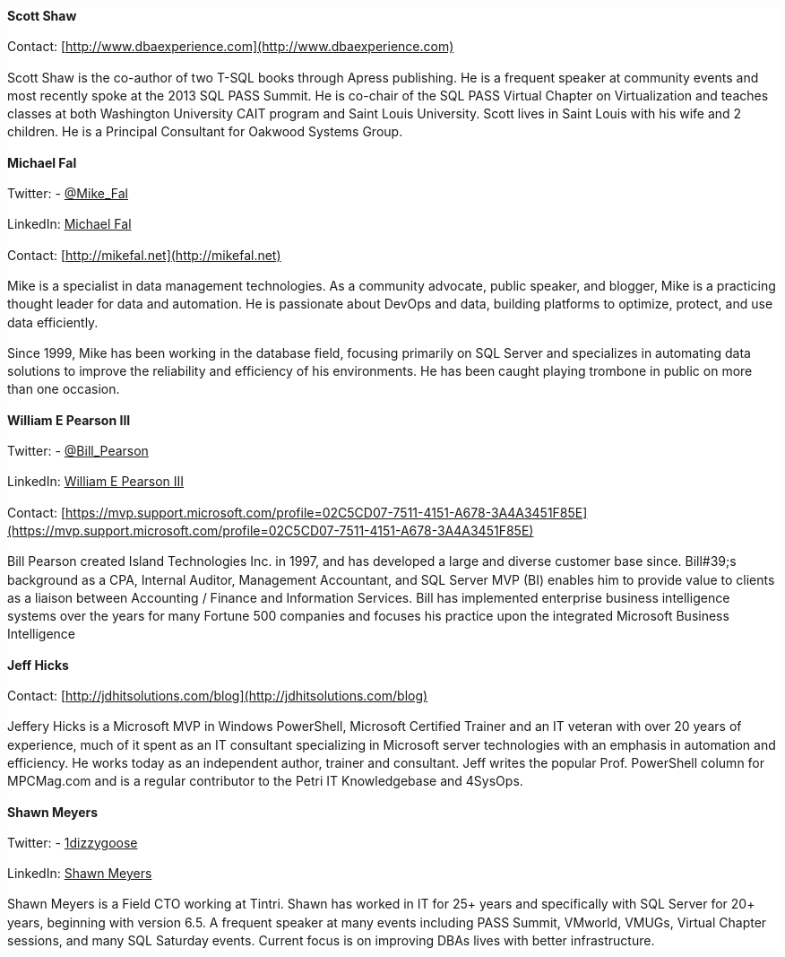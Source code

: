 **Scott Shaw**
 
Contact: [http://www.dbaexperience.com](http://www.dbaexperience.com)
 
Scott Shaw is the co-author of two T-SQL books through Apress publishing. He is a frequent speaker at community events and most recently spoke at the 2013 SQL PASS Summit.  He is co-chair of the SQL PASS Virtual Chapter on Virtualization and teaches classes at both Washington University CAIT program and Saint Louis University. Scott lives in Saint Louis with his wife and 2 children. He is a Principal Consultant for Oakwood Systems Group.
 
**Michael Fal**
 
Twitter:  - [@Mike_Fal](https://www.twitter.com/@Mike_Fal)
 
LinkedIn: [Michael Fal](https://www.linkedin.com/in/michaelfal/)
 
Contact: [http://mikefal.net](http://mikefal.net)
 
Mike is a specialist in data management technologies. As a community advocate, public speaker, and blogger, Mike is a practicing thought leader for data and automation. He is passionate about DevOps and data, building platforms to optimize, protect, and use data efficiently.

Since 1999, Mike has been working in the database field, focusing primarily on SQL Server and specializes in automating data solutions to improve the reliability and efficiency of his environments. He has been caught playing trombone in public on more than one occasion.
 
**William E Pearson III**
 
Twitter:  - [@Bill_Pearson](https://www.twitter.com/@Bill_Pearson)
 
LinkedIn: [William E Pearson III](https://www.linkedin.com/e/fpf/252170891)
 
Contact: [https://mvp.support.microsoft.com/profile=02C5CD07-7511-4151-A678-3A4A3451F85E](https://mvp.support.microsoft.com/profile=02C5CD07-7511-4151-A678-3A4A3451F85E)
 
Bill Pearson created Island Technologies Inc. in 1997, and has developed a large and diverse customer base since. Bill#39;s background as a CPA, Internal Auditor, Management Accountant, and SQL Server MVP (BI) enables him to provide value to clients as a liaison between Accounting / Finance and Information Services. Bill has implemented enterprise business intelligence systems over the years for many Fortune 500 companies and focuses his practice upon the integrated Microsoft Business Intelligence 
 
**Jeff Hicks**
 
Contact: [http://jdhitsolutions.com/blog](http://jdhitsolutions.com/blog)
 
Jeffery Hicks is a Microsoft MVP in Windows PowerShell, Microsoft Certified Trainer  and an IT veteran with over 20 years of experience, much of it spent as an IT consultant specializing in Microsoft server technologies with an emphasis in automation and efficiency.  He works today as an independent author, trainer and consultant.  Jeff  writes  the popular Prof. PowerShell column for MPCMag.com and is a regular contributor to the Petri IT Knowledgebase and 4SysOps.
 
**Shawn Meyers**
 
Twitter:  - [1dizzygoose](https://www.twitter.com/1dizzygoose)
 
LinkedIn: [Shawn Meyers](http://www.linkedin.com/in/shawnmeyers42)
 
Shawn Meyers is a Field CTO working at Tintri.  Shawn has worked in IT for 25+ years and specifically with SQL Server for 20+ years, beginning with version 6.5.  A frequent speaker at many events including PASS Summit, VMworld, VMUGs, Virtual Chapter sessions, and many SQL Saturday events.  Current focus is on improving DBAs lives with better infrastructure.
 